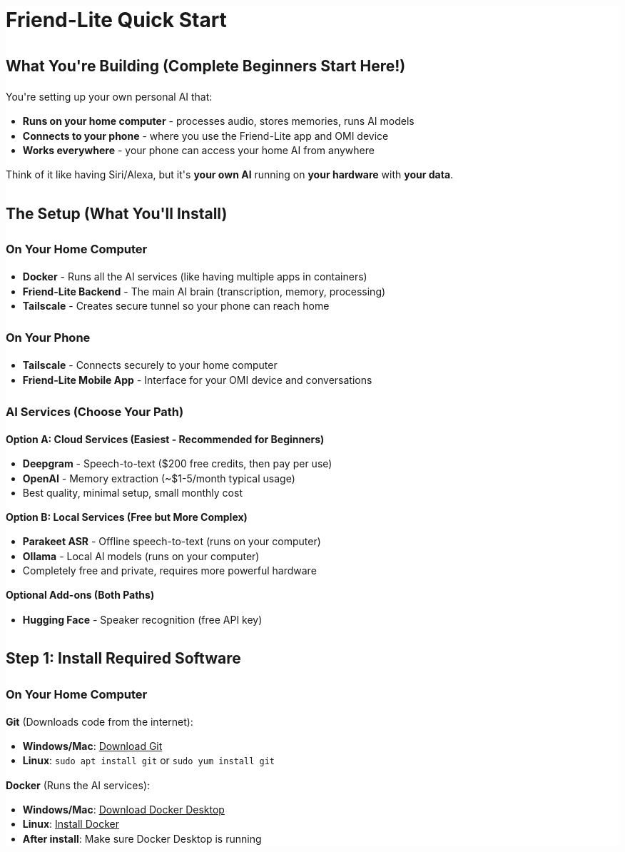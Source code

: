 # Friend-Lite Quick Start

## What You're Building (Complete Beginners Start Here!)

You're setting up your own personal AI that:
- **Runs on your home computer** - processes audio, stores memories, runs AI models
- **Connects to your phone** - where you use the Friend-Lite app and OMI device
- **Works everywhere** - your phone can access your home AI from anywhere

Think of it like having Siri/Alexa, but it's **your own AI** running on **your hardware** with **your data**.

## The Setup (What You'll Install)

### On Your Home Computer
- **Docker** - Runs all the AI services (like having multiple apps in containers)
- **Friend-Lite Backend** - The main AI brain (transcription, memory, processing)
- **Tailscale** - Creates secure tunnel so your phone can reach home

### On Your Phone  
- **Tailscale** - Connects securely to your home computer
- **Friend-Lite Mobile App** - Interface for your OMI device and conversations

### AI Services (Choose Your Path)

**Option A: Cloud Services (Easiest - Recommended for Beginners)**
- **Deepgram** - Speech-to-text ($200 free credits, then pay per use)
- **OpenAI** - Memory extraction (~$1-5/month typical usage)
- Best quality, minimal setup, small monthly cost

**Option B: Local Services (Free but More Complex)**
- **Parakeet ASR** - Offline speech-to-text (runs on your computer)
- **Ollama** - Local AI models (runs on your computer)
- Completely free and private, requires more powerful hardware

**Optional Add-ons (Both Paths)**
- **Hugging Face** - Speaker recognition (free API key)

## Step 1: Install Required Software

### On Your Home Computer

**Git** (Downloads code from the internet):
- **Windows/Mac**: [Download Git](https://git-scm.com/downloads)  
- **Linux**: `sudo apt install git` or `sudo yum install git`

**Docker** (Runs the AI services):
- **Windows/Mac**: [Download Docker Desktop](https://www.docker.com/products/docker-desktop/)
- **Linux**: [Install Docker](https://docs.docker.com/engine/install/)
- **After install**: Make sure Docker Desktop is running
